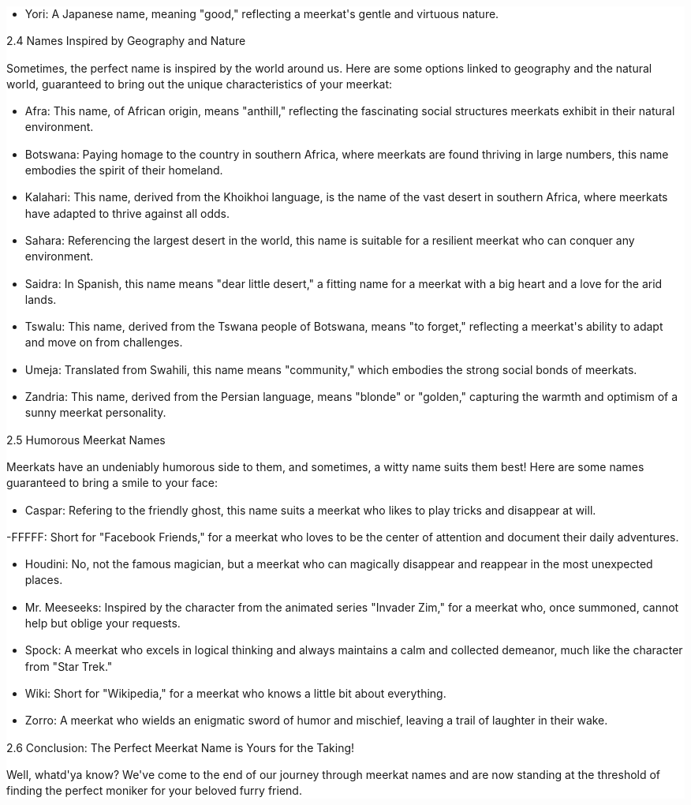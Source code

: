 - Yori: A Japanese name, meaning "good," reflecting a meerkat's gentle and virtuous nature. 

2.4 Names Inspired by Geography and Nature

Sometimes, the perfect name is inspired by the world around us. Here are some options linked to geography and the natural world, guaranteed to bring out the unique characteristics of your meerkat: 

- Afra: This name, of African origin, means "anthill," reflecting the fascinating social structures meerkats exhibit in their natural environment. 

- Botswana: Paying homage to the country in southern Africa, where meerkats are found thriving in large numbers, this name embodies the spirit of their homeland. 

- Kalahari: This name, derived from the Khoikhoi language, is the name of the vast desert in southern Africa, where meerkats have adapted to thrive against all odds. 

- Sahara: Referencing the largest desert in the world, this name is suitable for a resilient meerkat who can conquer any environment. 

- Saidra: In Spanish, this name means "dear little desert," a fitting name for a meerkat with a big heart and a love for the arid lands. 

- Tswalu: This name, derived from the Tswana people of Botswana, means "to forget," reflecting a meerkat's ability to adapt and move on from challenges. 

- Umeja: Translated from Swahili, this name means "community," which embodies the strong social bonds of meerkats. 

- Zandria: This name, derived from the Persian language, means "blonde" or "golden," capturing the warmth and optimism of a sunny meerkat personality. 

2.5 Humorous Meerkat Names

Meerkats have an undeniably humorous side to them, and sometimes, a witty name suits them best! Here are some names guaranteed to bring a smile to your face: 

- Caspar: Refering to the friendly ghost, this name suits a meerkat who likes to play tricks and disappear at will. 

-FFFFF: Short for "Facebook Friends," for a meerkat who loves to be the center of attention and document their daily adventures. 

- Houdini: No, not the famous magician, but a meerkat who can magically disappear and reappear in the most unexpected places. 

- Mr. Meeseeks: Inspired by the character from the animated series "Invader Zim," for a meerkat who, once summoned, cannot help but oblige your requests. 

- Spock: A meerkat who excels in logical thinking and always maintains a calm and collected demeanor, much like the character from "Star Trek." 

- Wiki: Short for "Wikipedia," for a meerkat who knows a little bit about everything. 

- Zorro: A meerkat who wields an enigmatic sword of humor and mischief, leaving a trail of laughter in their wake. 

2.6 Conclusion: The Perfect Meerkat Name is Yours for the Taking!

Well, whatd'ya know? We've come to the end of our journey through meerkat names and are now standing at the threshold of finding the perfect moniker for your beloved furry friend. 
